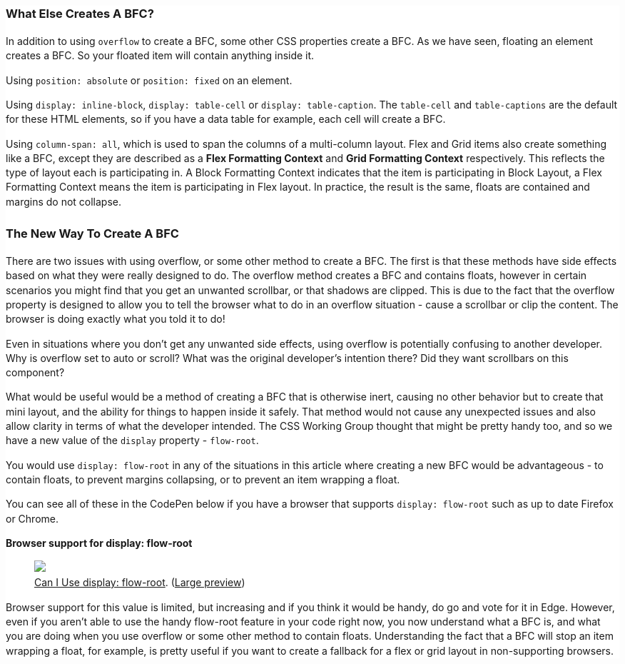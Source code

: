 
<h3 id="what-else-creates-a-bfc">What Else Creates A BFC? </h3>

<p>In addition to using <code>overflow</code> to create a BFC, some other CSS properties create a BFC. As we have seen, floating an element creates a BFC. So your floated item will contain anything inside it.</p>

<p>Using <code>position: absolute</code> or <code>position: fixed</code> on an element.</p>

<p>Using <code>display: inline-block</code>, <code>display: table-cell</code> or <code>display: table-caption</code>. The <code>table-cell</code> and <code>table-captions</code> are the default for these HTML elements, so if you have a data table for example, each cell will create a BFC.</p>

<p>Using <code>column-span: all</code>, which is used to span the columns of a multi-column layout. Flex and Grid items also create something like a BFC, except they are described as a <strong>Flex Formatting Context</strong> and <strong>Grid Formatting Context</strong> respectively. This reflects the type of layout each is participating in. A Block Formatting Context indicates that the item is participating in Block Layout, a Flex Formatting Context means the item is participating in Flex layout. In practice, the result is the same, floats are contained and margins do not collapse.</p>

<h3 id="the-new-way-to-create-a-bfc">The New Way To Create A BFC </h3>

<p>There are two issues with using overflow, or some other method to create a BFC. The first is that these methods have side effects based on what they were really designed to do. The overflow method creates a BFC and contains floats, however in certain scenarios you might find that you get an unwanted scrollbar, or that shadows are clipped. This is due to the fact that the overflow property is designed to allow you to tell the browser what to do in an overflow situation - cause a scrollbar or clip the content. The browser is doing exactly what you told it to do!</p>

<p>Even in situations where you don’t get any unwanted side effects, using overflow is potentially confusing to another developer. Why is overflow set to auto or scroll? What was the original developer’s intention there? Did they want scrollbars on this component?</p>

<p>What would be useful would be a method of creating a BFC that is otherwise inert, causing no other behavior but to create that mini layout, and the ability for things to happen inside it safely. That method would not cause any unexpected issues and also allow clarity in terms of what the developer intended. The CSS Working Group thought that might be pretty handy too, and so we have a new value of the <code>display</code> property - <code>flow-root</code>.</p>

<p>You would use <code>display: flow-root</code> in any of the situations in this article where creating a new BFC would be advantageous - to contain floats, to prevent margins collapsing, or to prevent an item wrapping a float.</p>

<p>You can see all of these in the CodePen below if you have a browser that supports <code>display: flow-root</code> such as up to date Firefox or Chrome.</p>




<p><strong>Browser support for display: flow-root</strong></p>

<figure><a href="https://cloud.netlifyusercontent.com/assets/344dbf88-fdf9-42bb-adb4-46f01eedd629/c127c381-0ebe-4d6d-a77c-45a7d0967b37/caniuse-large-opt.png
" target="_blank" class="readableLinkWithLargeImage"><div class="readableLargeImageContainer"><img src="https://cloud.netlifyusercontent.com/assets/344dbf88-fdf9-42bb-adb4-46f01eedd629/02590ea1-08e2-439e-8e06-7d5ff4174615/caniuse-800w-opt.png" "  /></div></a><figcaption><a href="https://caniuse.com/#feat=flow-root" target="_blank">Can I Use display: flow-root</a>. (<a href="https://cloud.netlifyusercontent.com/assets/344dbf88-fdf9-42bb-adb4-46f01eedd629/c127c381-0ebe-4d6d-a77c-45a7d0967b37/caniuse-large-opt.png" target="_blank">Large preview</a>)</figcaption></figure>

<p>Browser support for this value is limited, but increasing and if you think it would be handy, do go and vote for it in Edge. However, even if you aren’t able to use the handy flow-root feature in your code right now, you now understand what a BFC is, and what you are doing when you use overflow or some other method to contain floats. Understanding the fact that a BFC will stop an item wrapping a float, for example, is pretty useful if you want to create a fallback for a flex or grid layout in non-supporting browsers.</p>
